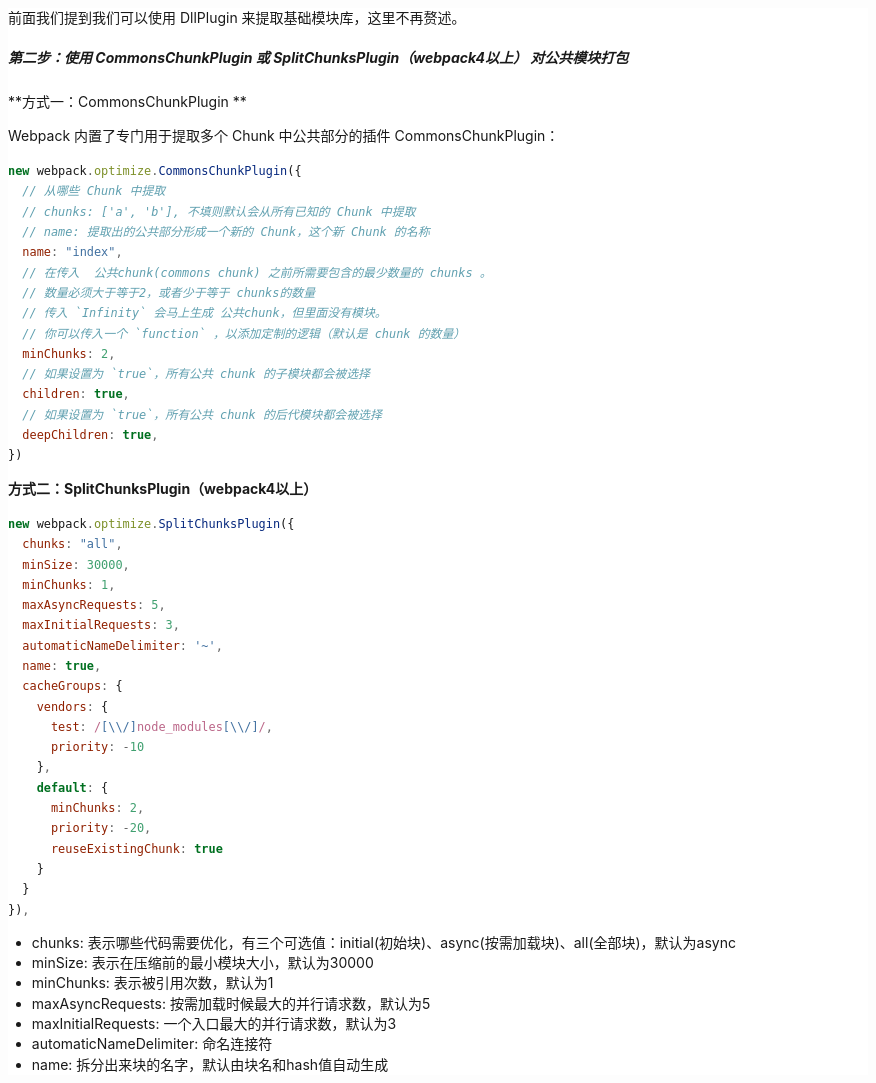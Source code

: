   前面我们提到我们可以使用 DllPlugin 来提取基础模块库，这里不再赘述。

  ##### 第二步：使用 CommonsChunkPlugin 或 SplitChunksPlugin（webpack4以上） 对公共模块打包

  **方式一：CommonsChunkPlugin **

  Webpack 内置了专门用于提取多个 Chunk 中公共部分的插件 CommonsChunkPlugin：

  ```js
  new webpack.optimize.CommonsChunkPlugin({
    // 从哪些 Chunk 中提取
    // chunks: ['a', 'b'], 不填则默认会从所有已知的 Chunk 中提取
    // name: 提取出的公共部分形成一个新的 Chunk，这个新 Chunk 的名称
    name: "index",
    // 在传入  公共chunk(commons chunk) 之前所需要包含的最少数量的 chunks 。
    // 数量必须大于等于2，或者少于等于 chunks的数量
    // 传入 `Infinity` 会马上生成 公共chunk，但里面没有模块。
    // 你可以传入一个 `function` ，以添加定制的逻辑（默认是 chunk 的数量）
    minChunks: 2,
    // 如果设置为 `true`，所有公共 chunk 的子模块都会被选择
    children: true,
    // 如果设置为 `true`，所有公共 chunk 的后代模块都会被选择
    deepChildren: true,
  })
  ```

  

  **方式二：SplitChunksPlugin（webpack4以上）**

  ```js
  new webpack.optimize.SplitChunksPlugin({
    chunks: "all",
    minSize: 30000,
    minChunks: 1,
    maxAsyncRequests: 5,
    maxInitialRequests: 3,
    automaticNameDelimiter: '~',
    name: true,
    cacheGroups: {
      vendors: {
        test: /[\\/]node_modules[\\/]/,
        priority: -10
      },
      default: {
        minChunks: 2,
        priority: -20,
        reuseExistingChunk: true
      }
    }
  }),
  ```

  - chunks: 表示哪些代码需要优化，有三个可选值：initial(初始块)、async(按需加载块)、all(全部块)，默认为async
  - minSize: 表示在压缩前的最小模块大小，默认为30000
  - minChunks: 表示被引用次数，默认为1
  - maxAsyncRequests: 按需加载时候最大的并行请求数，默认为5
  - maxInitialRequests: 一个入口最大的并行请求数，默认为3
  - automaticNameDelimiter: 命名连接符
  - name: 拆分出来块的名字，默认由块名和hash值自动生成
